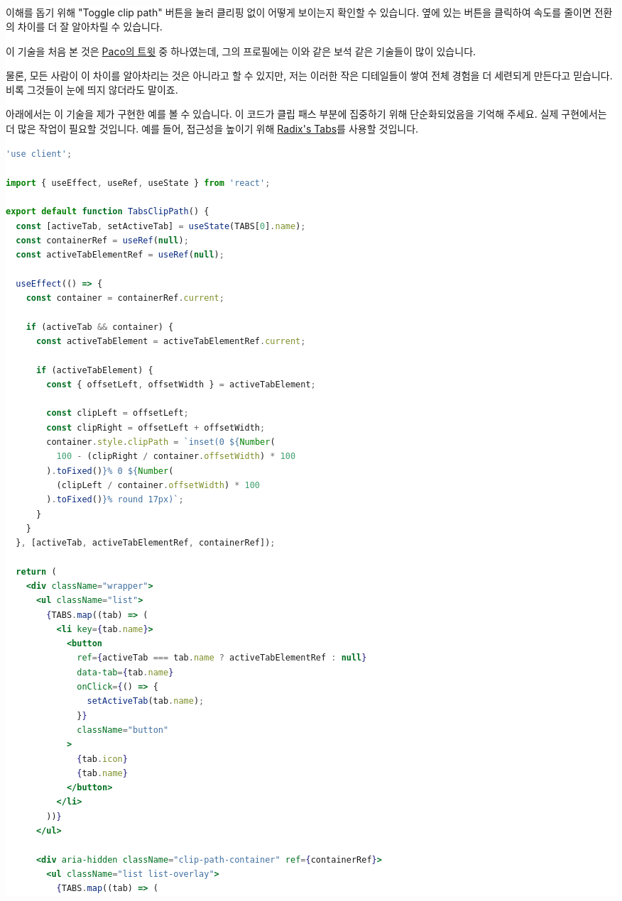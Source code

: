 이해를 돕기 위해 "Toggle clip path" 버튼을 눌러 클리핑 없이 어떻게 보이는지 확인할 수 있습니다. 옆에 있는 버튼을 클릭하여 속도를 줄이면 전환의 차이를 더 잘 알아차릴 수 있습니다.

이 기술을 처음 본 것은 [Paco의 트윗](https://x.com/pacocoursey/status/1522639642155266048) 중 하나였는데, 그의 프로필에는 이와 같은 보석 같은 기술들이 많이 있습니다.

물론, 모든 사람이 이 차이를 알아차리는 것은 아니라고 할 수 있지만, 저는 이러한 작은 디테일들이 쌓여 전체 경험을 더 세련되게 만든다고 믿습니다. 비록 그것들이 눈에 띄지 않더라도 말이죠.

아래에서는 이 기술을 제가 구현한 예를 볼 수 있습니다. 이 코드가 클립 패스 부분에 집중하기 위해 단순화되었음을 기억해 주세요. 실제 구현에서는 더 많은 작업이 필요할 것입니다. 예를 들어, 접근성을 높이기 위해 [Radix's Tabs](https://www.radix-ui.com/primitives/docs/components/tabs)를 사용할 것입니다.

```jsx
'use client';

import { useEffect, useRef, useState } from 'react';

export default function TabsClipPath() {
  const [activeTab, setActiveTab] = useState(TABS[0].name);
  const containerRef = useRef(null);
  const activeTabElementRef = useRef(null);

  useEffect(() => {
    const container = containerRef.current;

    if (activeTab && container) {
      const activeTabElement = activeTabElementRef.current;

      if (activeTabElement) {
        const { offsetLeft, offsetWidth } = activeTabElement;

        const clipLeft = offsetLeft;
        const clipRight = offsetLeft + offsetWidth;
        container.style.clipPath = `inset(0 ${Number(
          100 - (clipRight / container.offsetWidth) * 100
        ).toFixed()}% 0 ${Number(
          (clipLeft / container.offsetWidth) * 100
        ).toFixed()}% round 17px)`;
      }
    }
  }, [activeTab, activeTabElementRef, containerRef]);

  return (
    <div className="wrapper">
      <ul className="list">
        {TABS.map((tab) => (
          <li key={tab.name}>
            <button
              ref={activeTab === tab.name ? activeTabElementRef : null}
              data-tab={tab.name}
              onClick={() => {
                setActiveTab(tab.name);
              }}
              className="button"
            >
              {tab.icon}
              {tab.name}
            </button>
          </li>
        ))}
      </ul>

      <div aria-hidden className="clip-path-container" ref={containerRef}>
        <ul className="list list-overlay">
          {TABS.map((tab) => (
```